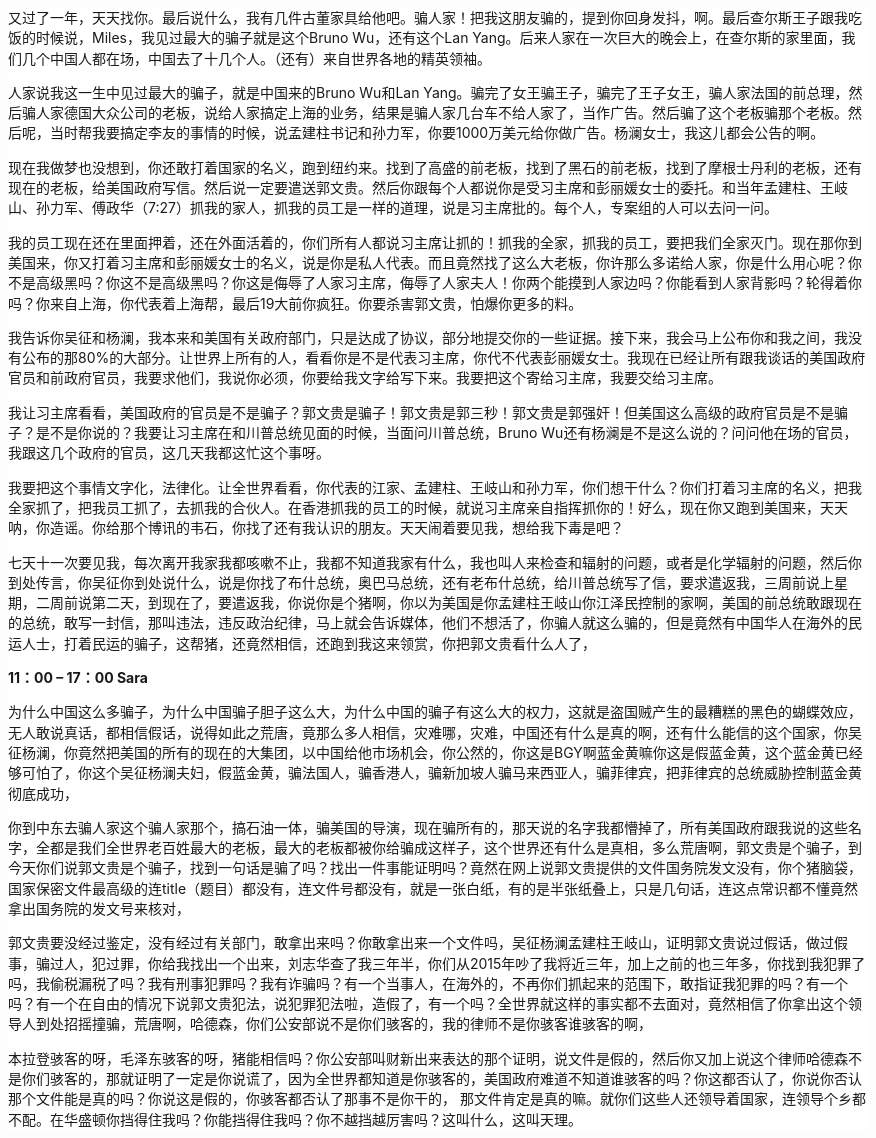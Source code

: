 

又过了一年，天天找你。最后说什么，我有几件古董家具给他吧。骗人家！把我这朋友骗的，提到你回身发抖，啊。最后查尔斯王子跟我吃饭的时候说，Miles，我见过最大的骗子就是这个Bruno Wu，还有这个Lan Yang。后来人家在一次巨大的晚会上，在查尔斯的家里面，我们几个中国人都在场，中国去了十几个人。（还有）来自世界各地的精英领袖。



人家说我这一生中见过最大的骗子，就是中国来的Bruno Wu和Lan Yang。骗完了女王骗王子，骗完了王子女王，骗人家法国的前总理，然后骗人家德国大众公司的老板，说给人家搞定上海的业务，结果是骗人家几台车不给人家了，当作广告。然后骗了这个老板骗那个老板。然后呢，当时帮我要搞定李友的事情的时候，说孟建柱书记和孙力军，你要1000万美元给你做广告。杨澜女士，我这儿都会公告的啊。



现在我做梦也没想到，你还敢打着国家的名义，跑到纽约来。找到了高盛的前老板，找到了黑石的前老板，找到了摩根士丹利的老板，还有现在的老板，给美国政府写信。然后说一定要遣送郭文贵。然后你跟每个人都说你是受习主席和彭丽媛女士的委托。和当年孟建柱、王岐山、孙力军、傅政华（7:27）抓我的家人，抓我的员工是一样的道理，说是习主席批的。每个人，专案组的人可以去问一问。



我的员工现在还在里面押着，还在外面活着的，你们所有人都说习主席让抓的！抓我的全家，抓我的员工，要把我们全家灭门。现在那你到美国来，你又打着习主席和彭丽媛女士的名义，说是你是私人代表。而且竟然找了这么大老板，你许那么多诺给人家，你是什么用心呢？你不是高级黑吗？你这不是高级黑吗？你这是侮辱了人家习主席，侮辱了人家夫人！你两个能摸到人家边吗？你能看到人家背影吗？轮得着你吗？你来自上海，你代表着上海帮，最后19大前你疯狂。你要杀害郭文贵，怕爆你更多的料。



我告诉你吴征和杨澜，我本来和美国有关政府部门，只是达成了协议，部分地提交你的一些证据。接下来，我会马上公布你和我之间，我没有公布的那80%的大部分。让世界上所有的人，看看你是不是代表习主席，你代不代表彭丽媛女士。我现在已经让所有跟我谈话的美国政府官员和前政府官员，我要求他们，我说你必须，你要给我文字给写下来。我要把这个寄给习主席，我要交给习主席。



我让习主席看看，美国政府的官员是不是骗子？郭文贵是骗子！郭文贵是郭三秒！郭文贵是郭强奸！但美国这么高级的政府官员是不是骗子？是不是你说的？我要让习主席在和川普总统见面的时候，当面问川普总统，Bruno Wu还有杨澜是不是这么说的？问问他在场的官员，我跟这几个政府的官员，这几天我都这忙这个事呀。



我要把这个事情文字化，法律化。让全世界看看，你代表的江家、孟建柱、王岐山和孙力军，你们想干什么？你们打着习主席的名义，把我全家抓了，把我员工抓了，去抓我的合伙人。在香港抓我的员工的时候，就说习主席亲自指挥抓你的！好么，现在你又跑到美国来，天天呐，你造谣。你给那个博讯的韦石，你找了还有我认识的朋友。天天闹着要见我，想给我下毒是吧？



七天十一次要见我，每次离开我家我都咳嗽不止，我都不知道我家有什么，我也叫人来检查和辐射的问题，或者是化学辐射的问题，然后你到处传言，你吴征你到处说什么，说是你找了布什总统，奥巴马总统，还有老布什总统，给川普总统写了信，要求遣返我，三周前说上星期，二周前说第二天，到现在了，要遣返我，你说你是个猪啊，你以为美国是你孟建柱王岐山你江泽民控制的家啊，美国的前总统敢跟现在的总统，敢写一封信，那叫违法，违反政治纪律，马上就会告诉媒体，他们不想活了，你骗人就这么骗的，但是竟然有中国华人在海外的民运人士，打着民运的骗子，这帮猪，还竟然相信，还跑到我这来领赏，你把郭文贵看什么人了，



**11：00 – 17：00 Sara**



为什么中国这么多骗子，为什么中国骗子胆子这么大，为什么中国的骗子有这么大的权力，这就是盗国贼产生的最糟糕的黑色的蝴蝶效应，无人敢说真话，都相信假话，说得如此之荒唐，竟那么多人相信，灾难哪，灾难，中国还有什么是真的啊，还有什么能信的这个国家，你吴征杨澜，你竟然把美国的所有的现在的大集团，以中国给他市场机会，你公然的，你这是BGY啊蓝金黄嘛你这是假蓝金黄，这个蓝金黄已经够可怕了，你这个吴征杨澜夫妇，假蓝金黄，骗法国人，骗香港人，骗新加坡人骗马来西亚人，骗菲律宾，把菲律宾的总统威胁控制蓝金黄彻底成功，



你到中东去骗人家这个骗人家那个，搞石油一体，骗美国的导演，现在骗所有的，那天说的名字我都懵掉了，所有美国政府跟我说的这些名字，全都是我们全世界老百姓最大的老板，最大的老板都被你给骗成这样子，这个世界还有什么是真相，多么荒唐啊，郭文贵是个骗子，到今天你们说郭文贵是个骗子，找到一句话是骗了吗？找出一件事能证明吗？竟然在网上说郭文贵提供的文件国务院发文没有，你个猪脑袋，国家保密文件最高级的连title（题目）都没有，连文件号都没有，就是一张白纸，有的是半张纸叠上，只是几句话，连这点常识都不懂竟然拿出国务院的发文号来核对，



郭文贵要没经过鉴定，没有经过有关部门，敢拿出来吗？你敢拿出来一个文件吗，吴征杨澜孟建柱王岐山，证明郭文贵说过假话，做过假事，骗过人，犯过罪，你给我找出一个出来，刘志华查了我三年半，你们从2015年吵了我将近三年，加上之前的也三年多，你找到我犯罪了吗，我偷税漏税了吗？我有刑事犯罪吗？我有诈骗吗？有一个当事人，在海外的，不再你们抓起来的范围下，敢指证我犯罪的吗？有一个吗？有一个在自由的情况下说郭文贵犯法，说犯罪犯法啦，造假了，有一个吗？全世界就这样的事实都不去面对，竟然相信了你拿出这个领导人到处招摇撞骗，荒唐啊，哈德森，你们公安部说不是你们骇客的，我的律师不是你骇客谁骇客的啊，



本拉登骇客的呀，毛泽东骇客的呀，猪能相信吗？你公安部叫财新出来表达的那个证明，说文件是假的，然后你又加上说这个律师哈德森不是你们骇客的，那就证明了一定是你说谎了，因为全世界都知道是你骇客的，美国政府难道不知道谁骇客的吗？你这都否认了，你说你否认那个文件能是真的吗？你说这是假的，你骇客都否认了那事不是你干的， 那文件肯定是真的嘛。就你们这些人还领导着国家，连领导个乡都不配。在华盛顿你挡得住我吗？你能挡得住我吗？你不越挡越厉害吗？这叫什么，这叫天理。

